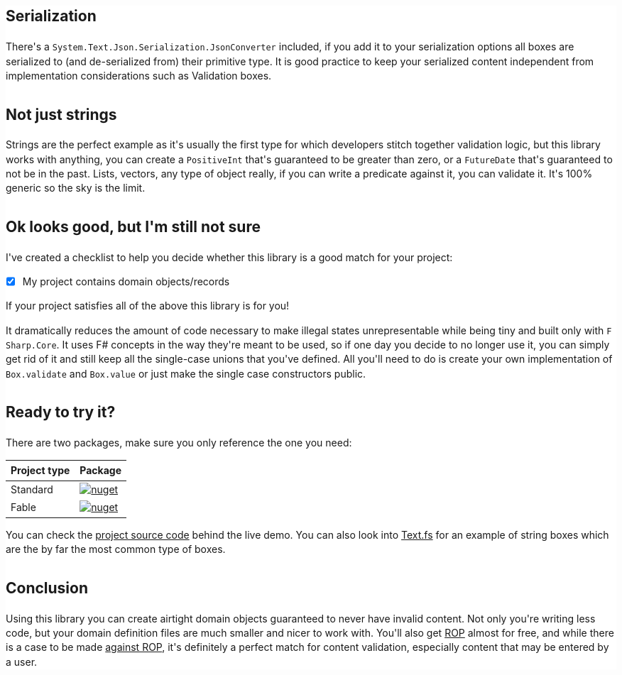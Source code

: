 ## Serialization

There's a `System.Text.Json.Serialization.JsonConverter` included, if you add it to your serialization options all boxes are serialized to (and de-serialized from) their primitive type. It is good practice to keep your serialized content independent from implementation considerations such as Validation boxes.

## Not just strings

Strings are the perfect example as it's usually the first type for which developers stitch together validation logic, but this library works with anything, you can create a `PositiveInt` that's guaranteed to be greater than zero, or a `FutureDate` that's guaranteed to not be in the past. Lists, vectors, any type of object really, if you can write a predicate against it, you can validate it. It's 100% generic so the sky is the limit.

## Ok looks good, but I'm still not sure

I've created a checklist to help you decide whether this library is a good match for your project:

- [x] My project contains domain objects/records

If your project satisfies all of the above this library is for you!

It dramatically reduces the amount of code necessary to make illegal states unrepresentable while being tiny and built only with `FSharp.Core`. It uses F# concepts in the way they're meant to be used, so if one day you decide to no longer use it, you can simply get rid of it and still keep all the single-case unions that you've defined. All you'll need to do is create your own implementation of `Box.validate` and `Box.value` or just make the single case constructors public.

## Ready to try it?

There are two packages, make sure you only reference the one you need:

| Project type | <center>Package</center> |
|---|:--|
|Standard|[![nuget](https://img.shields.io/nuget/v/FSharp.Domain.Validation.svg?style=badge&logo=nuget&color=brightgreen&cacheSeconds=21600&label=FSharp.Domain.Validation)](https://www.nuget.org/packages/FSharp.Domain.Validation/)|
|Fable|[![nuget](https://img.shields.io/nuget/v/FSharp.Domain.Validation.Fable.svg?style=badge&logo=nuget&color=brightgreen&cacheSeconds=21600&label=FSharp.Domain.Validation.Fable)](https://www.nuget.org/packages/FSharp.Domain.Validation.Fable/)|

You can check the [project source code](https://github.com/lfr/FSharp.Domain.Validation/tree/master/src/demo) behind the live demo. You can also look into [Text.fs](/src/Example/Text.fs) for an example of string boxes which are the by far the most common type of boxes.

## Conclusion

Using this library you can create airtight domain objects guaranteed to never have invalid content. Not only you're writing less code, but your domain definition files are much smaller and nicer to work with. You'll also get [ROP](https://fsharpforfunandprofit.com/rop/) almost for free, and while there is a case to be made [against ROP](https://fsharpforfunandprofit.com/posts/against-railway-oriented-programming/), it's definitely a perfect match for content validation, especially content that may be entered by a user.
